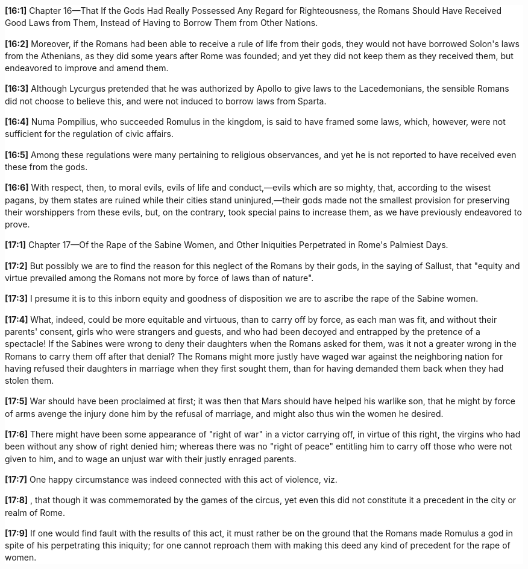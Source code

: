 **[16:1]** Chapter 16—That If the Gods Had Really Possessed Any Regard for Righteousness, the Romans Should Have Received Good Laws from Them, Instead of Having to Borrow Them from Other Nations.

**[16:2]** Moreover, if the Romans had been able to receive a rule of life from their gods, they would not have borrowed Solon's laws from the Athenians, as they did some years after Rome was founded; and yet they did not keep them as they received them, but endeavored to improve and amend them.

**[16:3]** Although Lycurgus pretended that he was authorized by Apollo to give laws to the Lacedemonians, the sensible Romans did not choose to believe this, and were not induced to borrow laws from Sparta.

**[16:4]** Numa Pompilius, who succeeded Romulus in the kingdom, is said to have framed some laws, which, however, were not sufficient for the regulation of civic affairs.

**[16:5]** Among these regulations were many pertaining to religious observances, and yet he is not reported to have received even these from the gods.

**[16:6]** With respect, then, to moral evils, evils of life and conduct,—evils which are so mighty, that, according to the wisest pagans, by them states are ruined while their cities stand uninjured,—their gods made not the smallest provision for preserving their worshippers from these evils, but, on the contrary, took special pains to increase them, as we have previously endeavored to prove.

**[17:1]** Chapter 17—Of the Rape of the Sabine Women, and Other Iniquities Perpetrated in Rome's Palmiest Days.

**[17:2]** But possibly we are to find the reason for this neglect of the Romans by their gods, in the saying of Sallust, that "equity and virtue prevailed among the Romans not more by  force of laws than of nature".

**[17:3]** I presume it is to this inborn equity and goodness of disposition we are to ascribe the rape of the Sabine women.

**[17:4]** What, indeed, could be more equitable and virtuous, than to carry off by force, as each man was fit, and without their parents' consent, girls who were strangers and guests, and who had been decoyed and entrapped by the pretence of a spectacle! If the Sabines were wrong to deny their daughters when the Romans asked for them, was it not a greater wrong in the Romans to carry them off after that denial? The Romans might more justly have waged war against the neighboring nation for having refused their daughters in marriage when they first sought them, than for having demanded them back when they had stolen them.

**[17:5]** War should have been proclaimed at first; it was then that Mars should have helped his warlike son, that he might by force of arms avenge the injury done him by the refusal of marriage, and might also thus win the women he desired.

**[17:6]** There might have been some appearance of "right of war" in a victor carrying off, in virtue of this right, the virgins who had been without any show of right denied him; whereas there was no "right of peace" entitling him to carry off those who were not given to him, and to wage an unjust war with their justly enraged parents.

**[17:7]** One happy circumstance was indeed connected with this act of violence, viz.

**[17:8]** , that though it was commemorated by the games of the circus, yet even this did not constitute it a precedent in the city or realm of Rome.

**[17:9]** If one would find fault with the results of this act, it must rather be on the ground that the Romans made Romulus a god in spite of his perpetrating this iniquity; for one cannot reproach them with making this deed any kind of precedent for the rape of women.
